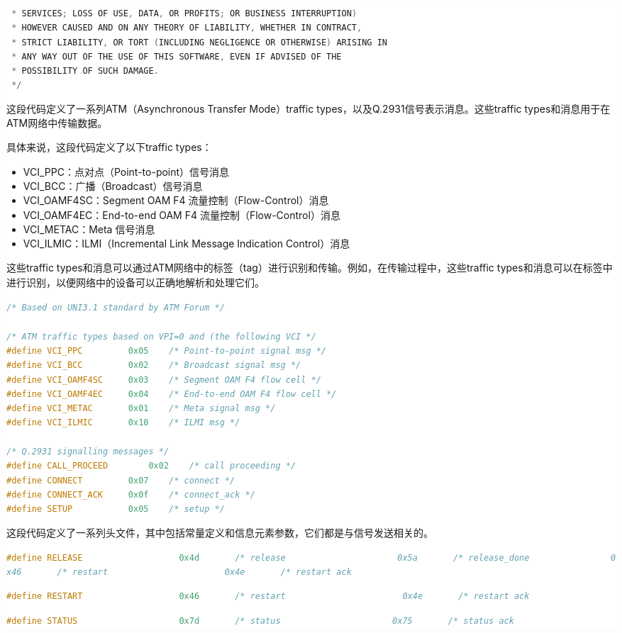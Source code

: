 ```cpp
 * SERVICES; LOSS OF USE, DATA, OR PROFITS; OR BUSINESS INTERRUPTION)
 * HOWEVER CAUSED AND ON ANY THEORY OF LIABILITY, WHETHER IN CONTRACT,
 * STRICT LIABILITY, OR TORT (INCLUDING NEGLIGENCE OR OTHERWISE) ARISING IN
 * ANY WAY OUT OF THE USE OF THIS SOFTWARE, EVEN IF ADVISED OF THE
 * POSSIBILITY OF SUCH DAMAGE.
 */

```

这段代码定义了一系列ATM（Asynchronous Transfer Mode）traffic types，以及Q.2931信号表示消息。这些traffic types和消息用于在ATM网络中传输数据。

具体来说，这段代码定义了以下traffic types：

- VCI_PPC：点对点（Point-to-point）信号消息
- VCI_BCC：广播（Broadcast）信号消息
- VCI_OAMF4SC：Segment OAM F4 流量控制（Flow-Control）消息
- VCI_OAMF4EC：End-to-end OAM F4 流量控制（Flow-Control）消息
- VCI_METAC：Meta 信号消息
- VCI_ILMIC：ILMI（Incremental Link Message Indication Control）消息

这些traffic types和消息可以通过ATM网络中的标签（tag）进行识别和传输。例如，在传输过程中，这些traffic types和消息可以在标签中进行识别，以便网络中的设备可以正确地解析和处理它们。


```cpp
/* Based on UNI3.1 standard by ATM Forum */

/* ATM traffic types based on VPI=0 and (the following VCI */
#define VCI_PPC			0x05	/* Point-to-point signal msg */
#define VCI_BCC			0x02	/* Broadcast signal msg */
#define VCI_OAMF4SC		0x03	/* Segment OAM F4 flow cell */
#define VCI_OAMF4EC		0x04	/* End-to-end OAM F4 flow cell */
#define VCI_METAC		0x01	/* Meta signal msg */
#define VCI_ILMIC		0x10	/* ILMI msg */

/* Q.2931 signalling messages */
#define CALL_PROCEED		0x02	/* call proceeding */
#define CONNECT			0x07	/* connect */
#define CONNECT_ACK		0x0f	/* connect_ack */
#define SETUP			0x05	/* setup */
```

这段代码定义了一系列头文件，其中包括常量定义和信息元素参数，它们都是与信号发送相关的。

```cpp
#define RELEASE                   0x4d       /* release                      0x5a       /* release_done                0x46       /* restart                       0x4e       /* restart ack
```

```cpp
#define RESTART                   0x46       /* restart                       0x4e       /* restart ack
```

```cpp
#define STATUS                    0x7d       /* status                      0x75       /* status ack
```
